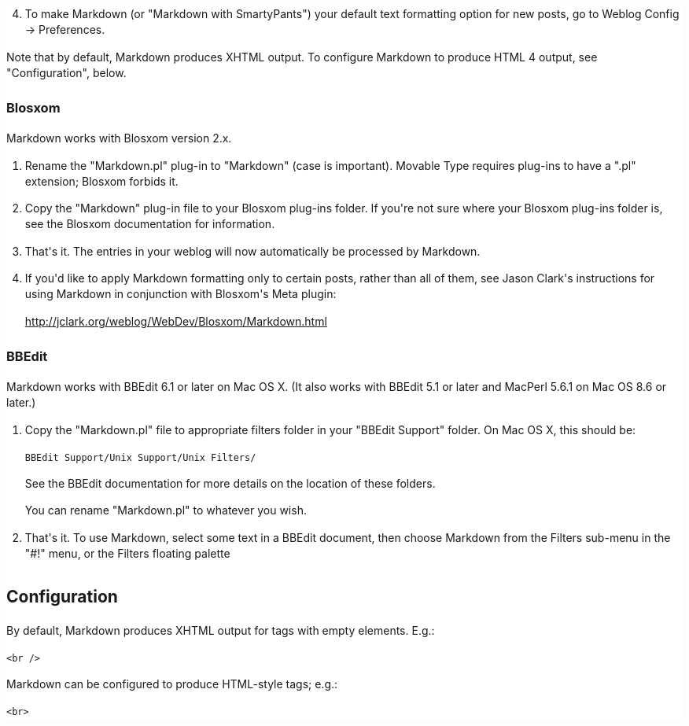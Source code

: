 4.  To make Markdown (or "Markdown with SmartyPants") your default
    text formatting option for new posts, go to Weblog Config ->
    Preferences.

Note that by default, Markdown produces XHTML output. To configure
Markdown to produce HTML 4 output, see "Configuration", below.

### Blosxom

Markdown works with Blosxom version 2.x.

1.  Rename the "Markdown.pl" plug-in to "Markdown" (case is
    important). Movable Type requires plug-ins to have a ".pl"
    extension; Blosxom forbids it.

2.  Copy the "Markdown" plug-in file to your Blosxom plug-ins folder.
    If you're not sure where your Blosxom plug-ins folder is, see the
    Blosxom documentation for information.

3.  That's it. The entries in your weblog will now automatically be
    processed by Markdown.

4.  If you'd like to apply Markdown formatting only to certain posts,
    rather than all of them, see Jason Clark's instructions for using
    Markdown in conjunction with Blosxom's Meta plugin:

    <http://jclark.org/weblog/WebDev/Blosxom/Markdown.html>

### BBEdit

Markdown works with BBEdit 6.1 or later on Mac OS X. (It also works
with BBEdit 5.1 or later and MacPerl 5.6.1 on Mac OS 8.6 or later.)

1.  Copy the "Markdown.pl" file to appropriate filters folder in your
    "BBEdit Support" folder. On Mac OS X, this should be:

        BBEdit Support/Unix Support/Unix Filters/

    See the BBEdit documentation for more details on the location of
    these folders.

    You can rename "Markdown.pl" to whatever you wish.

2.  That's it. To use Markdown, select some text in a BBEdit document,
    then choose Markdown from the Filters sub-menu in the "#!" menu, or
    the Filters floating palette

## Configuration

By default, Markdown produces XHTML output for tags with empty elements.
E.g.:

    <br />

Markdown can be configured to produce HTML-style tags; e.g.:

    <br>
